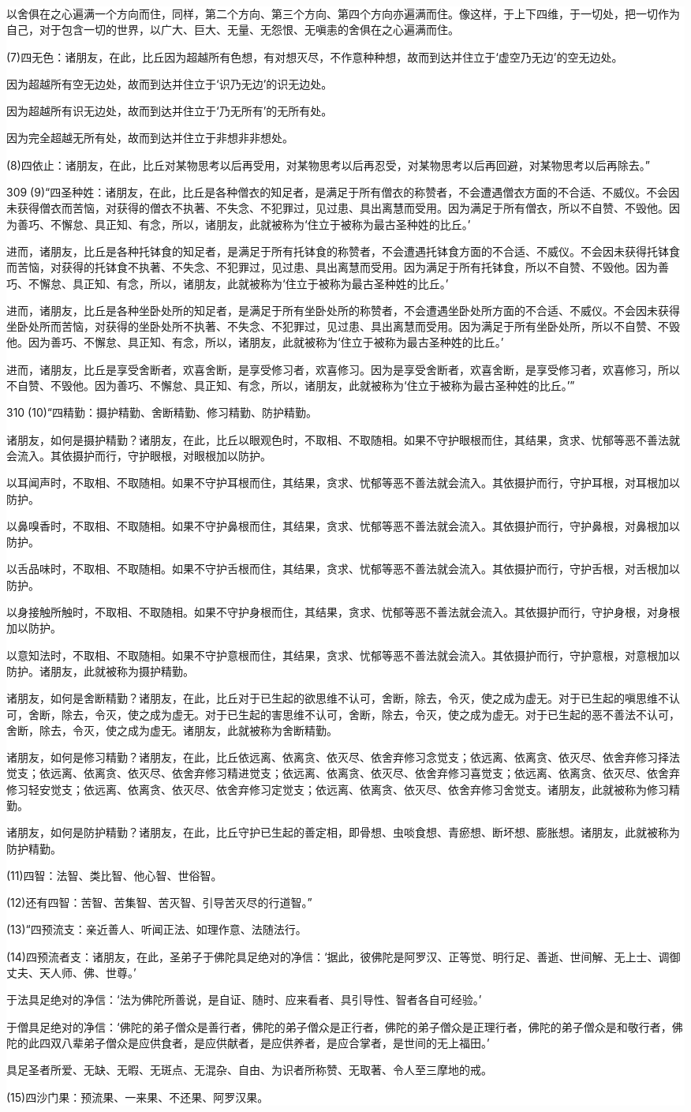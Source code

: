 以舍俱在之心遍满一个方向而住，同样，第二个方向、第三个方向、第四个方向亦遍满而住。像这样，于上下四维，于一切处，把一切作为自己，对于包含一切的世界，以广大、巨大、无量、无怨恨、无嗔恚的舍俱在之心遍满而住。

(7)四无色：诸朋友，在此，比丘因为超越所有色想，有对想灭尽，不作意种种想，故而到达并住立于‘虚空乃无边’的空无边处。

因为超越所有空无边处，故而到达并住立于‘识乃无边’的识无边处。

因为超越所有识无边处，故而到达并住立于‘乃无所有’的无所有处。

因为完全超越无所有处，故而到达并住立于非想非非想处。

(8)四依止：诸朋友，在此，比丘对某物思考以后再受用，对某物思考以后再忍受，对某物思考以后再回避，对某物思考以后再除去。”

309 (9)“四圣种姓：诸朋友，在此，比丘是各种僧衣的知足者，是满足于所有僧衣的称赞者，不会遭遇僧衣方面的不合适、不威仪。不会因未获得僧衣而苦恼，对获得的僧衣不执著、不失念、不犯罪过，见过患、具出离慧而受用。因为满足于所有僧衣，所以不自赞、不毁他。因为善巧、不懈怠、具正知、有念，所以，诸朋友，此就被称为‘住立于被称为最古圣种姓的比丘。’

进而，诸朋友，比丘是各种托钵食的知足者，是满足于所有托钵食的称赞者，不会遭遇托钵食方面的不合适、不威仪。不会因未获得托钵食而苦恼，对获得的托钵食不执著、不失念、不犯罪过，见过患、具出离慧而受用。因为满足于所有托钵食，所以不自赞、不毁他。因为善巧、不懈怠、具正知、有念，所以，诸朋友，此就被称为‘住立于被称为最古圣种姓的比丘。’

进而，诸朋友，比丘是各种坐卧处所的知足者，是满足于所有坐卧处所的称赞者，不会遭遇坐卧处所方面的不合适、不威仪。不会因未获得坐卧处所而苦恼，对获得的坐卧处所不执著、不失念、不犯罪过，见过患、具出离慧而受用。因为满足于所有坐卧处所，所以不自赞、不毁他。因为善巧、不懈怠、具正知、有念，所以，诸朋友，此就被称为‘住立于被称为最古圣种姓的比丘。’

进而，诸朋友，比丘是享受舍断者，欢喜舍断，是享受修习者，欢喜修习。因为是享受舍断者，欢喜舍断，是享受修习者，欢喜修习，所以不自赞、不毁他。因为善巧、不懈怠、具正知、有念，所以，诸朋友，此就被称为‘住立于被称为最古圣种姓的比丘。’”

310 (10)“四精勤：摄护精勤、舍断精勤、修习精勤、防护精勤。

诸朋友，如何是摄护精勤？诸朋友，在此，比丘以眼观色时，不取相、不取随相。如果不守护眼根而住，其结果，贪求、忧郁等恶不善法就会流入。其依摄护而行，守护眼根，对眼根加以防护。

以耳闻声时，不取相、不取随相。如果不守护耳根而住，其结果，贪求、忧郁等恶不善法就会流入。其依摄护而行，守护耳根，对耳根加以防护。

以鼻嗅香时，不取相、不取随相。如果不守护鼻根而住，其结果，贪求、忧郁等恶不善法就会流入。其依摄护而行，守护鼻根，对鼻根加以防护。

以舌品味时，不取相、不取随相。如果不守护舌根而住，其结果，贪求、忧郁等恶不善法就会流入。其依摄护而行，守护舌根，对舌根加以防护。

以身接触所触时，不取相、不取随相。如果不守护身根而住，其结果，贪求、忧郁等恶不善法就会流入。其依摄护而行，守护身根，对身根加以防护。

以意知法时，不取相、不取随相。如果不守护意根而住，其结果，贪求、忧郁等恶不善法就会流入。其依摄护而行，守护意根，对意根加以防护。诸朋友，此就被称为摄护精勤。

诸朋友，如何是舍断精勤？诸朋友，在此，比丘对于已生起的欲思维不认可，舍断，除去，令灭，使之成为虚无。对于已生起的嗔思维不认可，舍断，除去，令灭，使之成为虚无。对于已生起的害思维不认可，舍断，除去，令灭，使之成为虚无。对于已生起的恶不善法不认可，舍断，除去，令灭，使之成为虚无。诸朋友，此就被称为舍断精勤。

诸朋友，如何是修习精勤？诸朋友，在此，比丘依远离、依离贪、依灭尽、依舍弃修习念觉支；依远离、依离贪、依灭尽、依舍弃修习择法觉支；依远离、依离贪、依灭尽、依舍弃修习精进觉支；依远离、依离贪、依灭尽、依舍弃修习喜觉支；依远离、依离贪、依灭尽、依舍弃修习轻安觉支；依远离、依离贪、依灭尽、依舍弃修习定觉支；依远离、依离贪、依灭尽、依舍弃修习舍觉支。诸朋友，此就被称为修习精勤。

诸朋友，如何是防护精勤？诸朋友，在此，比丘守护已生起的善定相，即骨想、虫啖食想、青瘀想、断坏想、膨胀想。诸朋友，此就被称为防护精勤。

(11)四智：法智、类比智、他心智、世俗智。

(12)还有四智：苦智、苦集智、苦灭智、引导苦灭尽的行道智。”

(13)“四预流支：亲近善人、听闻正法、如理作意、法随法行。

(14)四预流者支：诸朋友，在此，圣弟子于佛陀具足绝对的净信：‘据此，彼佛陀是阿罗汉、正等觉、明行足、善逝、世间解、无上士、调御丈夫、天人师、佛、世尊。’

于法具足绝对的净信：‘法为佛陀所善说，是自证、随时、应来看者、具引导性、智者各自可经验。’

于僧具足绝对的净信：‘佛陀的弟子僧众是善行者，佛陀的弟子僧众是正行者，佛陀的弟子僧众是正理行者，佛陀的弟子僧众是和敬行者，佛陀的此四双八辈弟子僧众是应供食者，是应供献者，是应供养者，是应合掌者，是世间的无上福田。’

具足圣者所爱、无缺、无暇、无斑点、无混杂、自由、为识者所称赞、无取著、令人至三摩地的戒。

(15)四沙门果：预流果、一来果、不还果、阿罗汉果。
